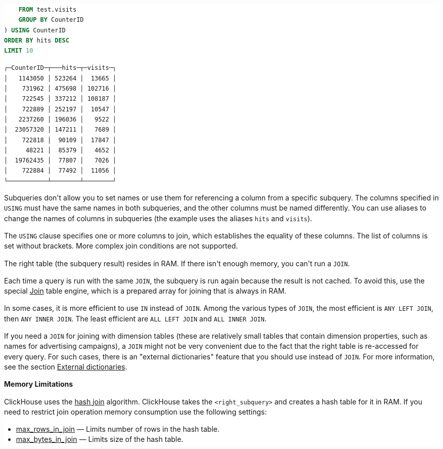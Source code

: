 ``` sql
    FROM test.visits
    GROUP BY CounterID
) USING CounterID
ORDER BY hits DESC
LIMIT 10
```

```
┌─CounterID─┬───hits─┬─visits─┐
│   1143050 │ 523264 │  13665 │
│    731962 │ 475698 │ 102716 │
│    722545 │ 337212 │ 108187 │
│    722889 │ 252197 │  10547 │
│   2237260 │ 196036 │   9522 │
│  23057320 │ 147211 │   7689 │
│    722818 │  90109 │  17847 │
│     48221 │  85379 │   4652 │
│  19762435 │  77807 │   7026 │
│    722884 │  77492 │  11056 │
└───────────┴────────┴────────┘
```

Subqueries don't allow you to set names or use them for referencing a column from a specific subquery.
The columns specified in `USING` must have the same names in both subqueries, and the other columns must be named differently. You can use aliases to change the names of columns in subqueries (the example uses the aliases `hits` and `visits`).

The `USING` clause specifies one or more columns to join, which establishes the equality of these columns. The list of columns is set without brackets. More complex join conditions are not supported.

The right table (the subquery result) resides in RAM. If there isn't enough memory, you can't run a `JOIN`.

Each time a query is run with the same `JOIN`, the subquery is run again because the result is not cached. To avoid this, use the special [Join](../operations/table_engines/join.md) table engine, which is a prepared array for joining that is always in RAM.

In some cases, it is more efficient to use `IN` instead of `JOIN`.
Among the various types of `JOIN`, the most efficient is `ANY LEFT JOIN`, then `ANY INNER JOIN`. The least efficient are `ALL LEFT JOIN` and `ALL INNER JOIN`.

If you need a `JOIN` for joining with dimension tables (these are relatively small tables that contain dimension properties, such as names for advertising campaigns), a `JOIN` might not be very convenient due to the fact that the right table is re-accessed for every query. For such cases, there is an "external dictionaries" feature that you should use instead of `JOIN`. For more information, see the section [External dictionaries](dicts/external_dicts.md).

**Memory Limitations**

ClickHouse uses the [hash join](https://en.wikipedia.org/wiki/Hash_join) algorithm. ClickHouse takes the `<right_subquery>` and creates a hash table for it in RAM. If you need to restrict join operation memory consumption use the following settings:

- [max_rows_in_join](../operations/settings/query_complexity.md#settings-max_rows_in_join) — Limits number of rows in the hash table.
- [max_bytes_in_join](../operations/settings/query_complexity.md#settings-max_bytes_in_join) — Limits size of the hash table.
